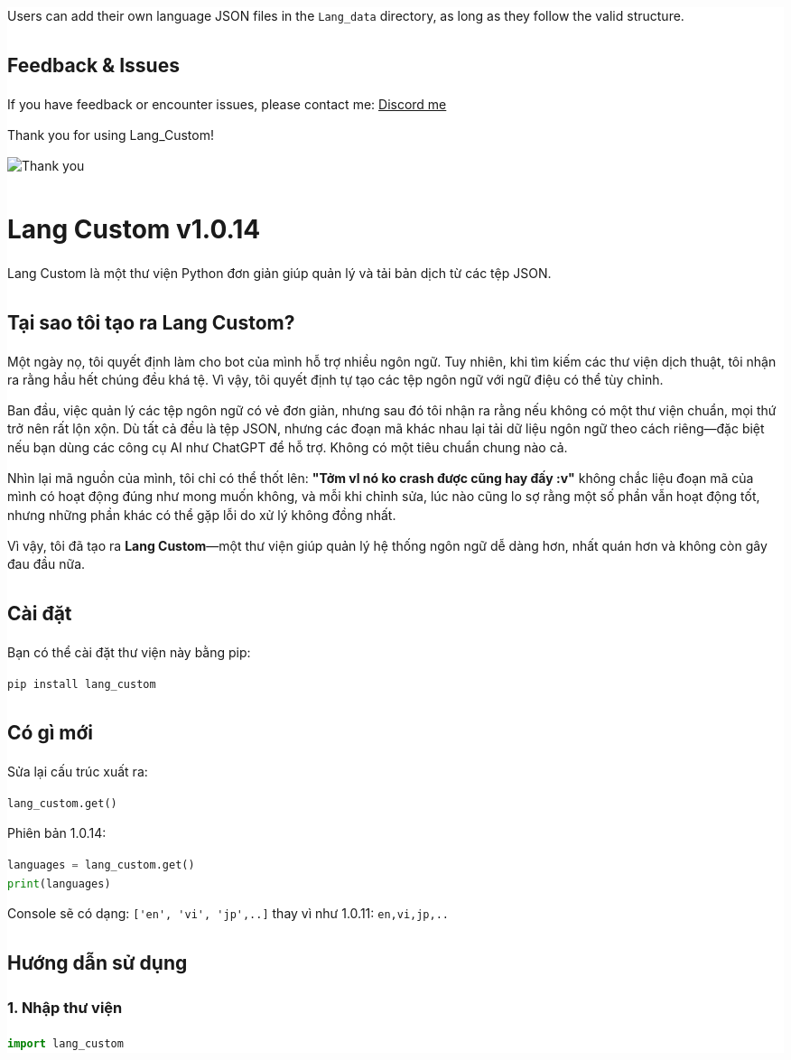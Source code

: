 Users can add their own language JSON files in the `Lang_data` directory, as long as they follow the valid structure.

## Feedback & Issues
If you have feedback or encounter issues, please contact me:
[Discord me](https://discord.gg/pGcSyr2bcY)

Thank you for using Lang_Custom!

![Thank you](https://github.com/GauCandy/WhiteCat/blob/main/thank.gif)



# Lang Custom v1.0.14

Lang Custom là một thư viện Python đơn giản giúp quản lý và tải bản dịch từ các tệp JSON.

## Tại sao tôi tạo ra Lang Custom?

Một ngày nọ, tôi quyết định làm cho bot của mình hỗ trợ nhiều ngôn ngữ. Tuy nhiên, khi tìm kiếm các thư viện dịch thuật, tôi nhận ra rằng hầu hết chúng đều khá tệ. Vì vậy, tôi quyết định tự tạo các tệp ngôn ngữ với ngữ điệu có thể tùy chỉnh.

Ban đầu, việc quản lý các tệp ngôn ngữ có vẻ đơn giản, nhưng sau đó tôi nhận ra rằng nếu không có một thư viện chuẩn, mọi thứ trở nên rất lộn xộn. Dù tất cả đều là tệp JSON, nhưng các đoạn mã khác nhau lại tải dữ liệu ngôn ngữ theo cách riêng—đặc biệt nếu bạn dùng các công cụ AI như ChatGPT để hỗ trợ. Không có một tiêu chuẩn chung nào cả.

Nhìn lại mã nguồn của mình, tôi chỉ có thể thốt lên: **"Tởm vl nó ko crash được cũng hay đấy :v"** không chắc liệu đoạn mã của mình có hoạt động đúng như mong muốn không, và mỗi khi chỉnh sửa, lúc nào cũng lo sợ rằng một số phần vẫn hoạt động tốt, nhưng những phần khác có thể gặp lỗi do xử lý không đồng nhất.

Vì vậy, tôi đã tạo ra **Lang Custom**—một thư viện giúp quản lý hệ thống ngôn ngữ dễ dàng hơn, nhất quán hơn và không còn gây đau đầu nữa.

## Cài đặt

Bạn có thể cài đặt thư viện này bằng pip:
```sh
pip install lang_custom
```
## Có gì mới

Sửa lại cấu trúc xuất ra:
```python
lang_custom.get() 
```
Phiên bản 1.0.14:
```python
languages = lang_custom.get()
print(languages)
```
Console sẽ có dạng:
```['en', 'vi', 'jp',..]```
thay vì như 1.0.11:
```en,vi,jp,..```

## Hướng dẫn sử dụng

### 1. Nhập thư viện
```python
import lang_custom
```
